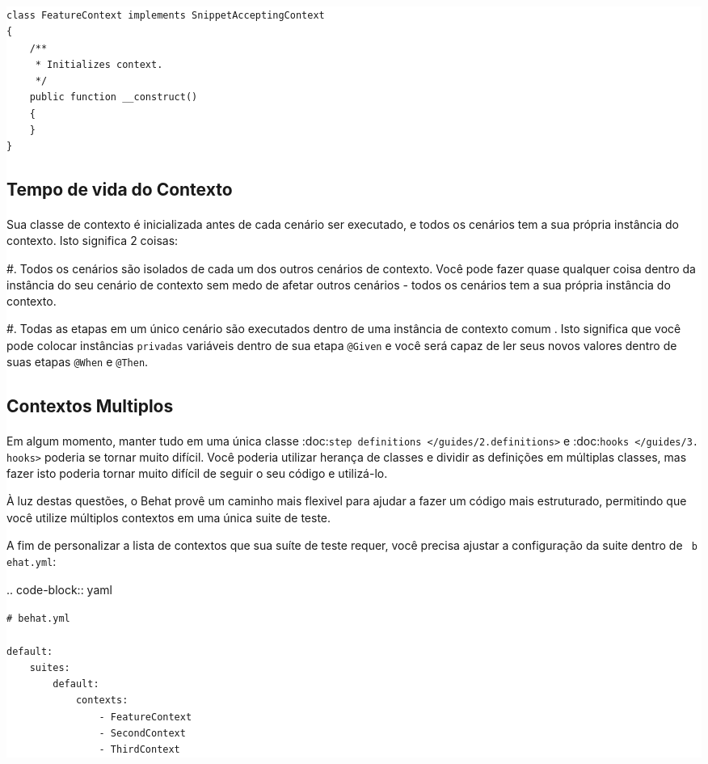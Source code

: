     class FeatureContext implements SnippetAcceptingContext
    {
        /**
         * Initializes context.
         */
        public function __construct()
        {
        }
    }


Tempo de vida do Contexto
-------------------------

Sua classe de contexto é inicializada antes de cada cenário ser executado, e 
todos os cenários tem a sua própria instância do contexto. Isto significa 2 
coisas:

#. Todos os cenários são isolados de cada um dos outros cenários de contexto. 
   Você pode fazer quase qualquer coisa dentro da instância do seu cenário de 
   contexto sem medo de afetar outros cenários - todos os cenários tem a sua 
   própria instância do contexto.

#. Todas as etapas em um único cenário são executados dentro de uma instância
   de contexto comum . Isto significa que você pode colocar instâncias ``privadas`` 
   variáveis dentro de sua etapa ``@Given`` e você será capaz de ler seus novos 
   valores dentro de suas etapas ``@When`` e ``@Then``.

Contextos Multiplos
-------------------

Em algum momento, manter tudo em uma única classe :doc:`step definitions </guides/2.definitions>`
e :doc:`hooks </guides/3.hooks>` poderia se tornar muito difícil. Você poderia 
utilizar herança de classes e dividir as definições em múltiplas classes, mas 
fazer isto poderia tornar muito difícil de seguir o seu código e utilizá-lo.

À luz destas questões, o Behat provê um caminho mais flexivel para ajudar a 
fazer um código mais estruturado, permitindo que você utilize múltiplos 
contextos em uma única suite de teste.

A fim de personalizar a lista de contextos que sua suíte de teste requer, 
você precisa ajustar a configuração da suite dentro de `` behat.yml``:

.. code-block:: yaml

    # behat.yml

    default:
        suites:
            default:
                contexts:
                    - FeatureContext
                    - SecondContext
                    - ThirdContext
